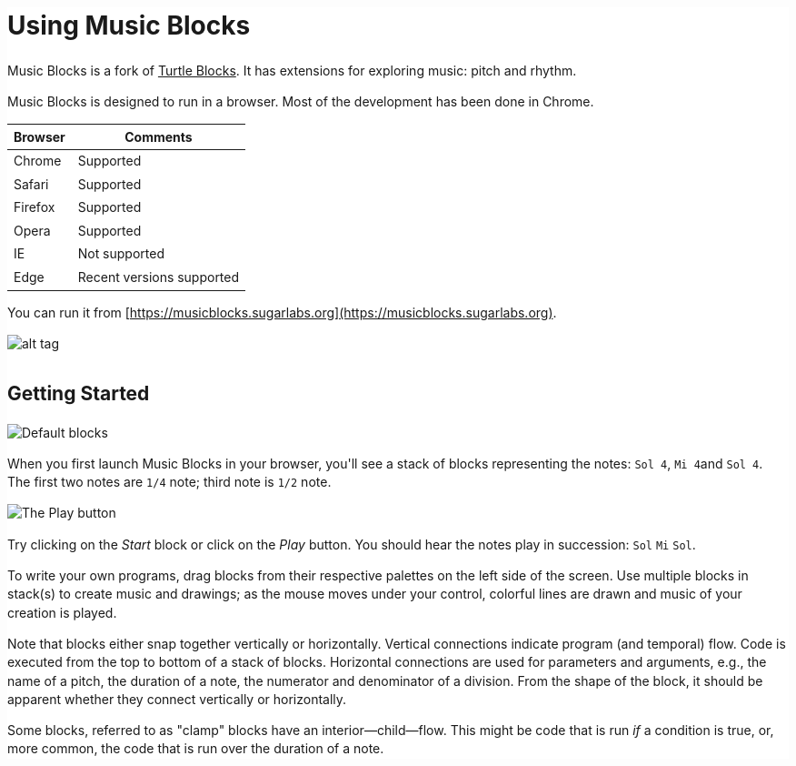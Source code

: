 ﻿Using Music Blocks
==================

Music Blocks is a fork of [Turtle
Blocks](href="https://turtle.sugarlabs.org). It has extensions for
exploring music: pitch and rhythm.

Music Blocks is designed to run in a browser. Most of the development
has been done in Chrome.

Browser       | Comments
------------- | -------------
Chrome        | Supported
Safari        | Supported
Firefox       | Supported
Opera         | Supported
IE            | Not supported
Edge	      | Recent versions supported

You can run it from
[https://musicblocks.sugarlabs.org](https://musicblocks.sugarlabs.org).

![alt tag](./getting-started.png "Music Blocks in a browser")

Getting Started
---------------

![Default blocks](./getting_started_blocks.svg "default blocks")

When you first launch Music Blocks in your browser, you'll see a stack
of blocks representing the notes: `Sol 4`, `Mi 4`and `Sol 4`. The first two notes are `1/4` note; third note is 
`1/2` note.

![The Play button](./play.png "play button")

Try clicking on the *Start* block or click on the *Play* button. You
should hear the notes play in succession: `Sol` `Mi` `Sol`.

To write your own programs, drag blocks from their respective palettes
on the left side of the screen. Use multiple blocks in stack(s) to
create music and drawings; as the mouse moves under your control,
colorful lines are drawn and music of your creation is played.

Note that blocks either snap together vertically or
horizontally. Vertical connections indicate program (and temporal)
flow. Code is executed from the top to bottom of a stack of
blocks. Horizontal connections are used for parameters and arguments,
e.g., the name of a pitch, the duration of a note, the numerator and
denominator of a division. From the shape of the block, it should be
apparent whether they connect vertically or horizontally.

Some blocks, referred to as "clamp" blocks have an
interior&mdash;child&mdash;flow. This might be code that is run *if* a
condition is true, or, more common, the code that is run over the
duration of a note.
